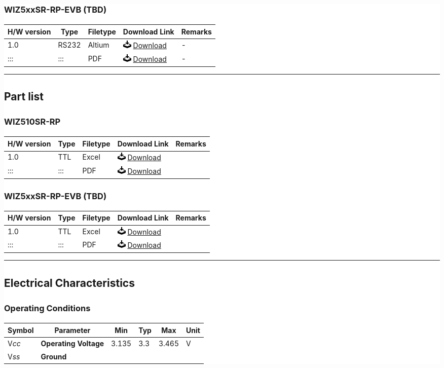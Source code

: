 ### WIZ5xxSR-RP-EVB (TBD)

| H/W version | Type  | Filetype | Download Link                                                | Remarks |
| ----------- | ----- | -------- | ------------------------------------------------------------ | ------- |
| 1.0         | RS232 | Altium   | ![](/img/products/w5500/w5500_evb/icons/download.png) <a href="/img/products/wiz750sr-100/datasheet/wiz750sr-100-evb_sch_v1.0.zip" target="_blank">Download</a> | \-      |
| :::         | :::   | PDF      | ![](/img/products/w5500/w5500_evb/icons/download.png) <a href="/img/products/wiz750sr-100/datasheet/wiz750sr-100-evb.pdf" target="_blank">Download</a> | \-      |

------------------------------------------------------------------------

## Part list

### WIZ510SR-RP

| H/W version | Type | Filetype | Download Link                                                | Remarks |
| ----------- | ---- | -------- | ------------------------------------------------------------ | ------- |
| 1.0         | TTL  | Excel    | ![](/img/products/w5500/w5500_evb/icons/download.png) <a href="https://github.com/Wiznet/Hardware-Files-of-WIZnet/raw/4d4c49d044e6d49c58748386eb2b5292ab607564/04_Serial_to_Ethernet_Module/WIZ510SR-RP/WIZ510SR-RP_V100/Partlist/WIZ510SR-RP_PL_V100.xlsx" target="_blank">Download</a> |         |
| :::         | :::  | PDF      | ![](/img/products/w5500/w5500_evb/icons/download.png) <a href="https://github.com/Wiznet/Hardware-Files-of-WIZnet/raw/4d4c49d044e6d49c58748386eb2b5292ab607564/04_Serial_to_Ethernet_Module/WIZ510SR-RP/WIZ510SR-RP_V100/Partlist/WIZ510SR-RP_PL_V100.pdf" target="_blank">Download</a> |         |

### WIZ5xxSR-RP-EVB (TBD)

| H/W version | Type | Filetype | Download Link                                                | Remarks |
| ----------- | ---- | -------- | ------------------------------------------------------------ | ------- |
| 1.0         | TTL  | Excel    | ![](/img/products/w5500/w5500_evb/icons/download.png) <a href="/img/products/wiz750sr-100/datasheet/wiz750sr-100_evb_v1.1_pl_20171215.xls" target="_blank">Download</a> |         |
| :::         | :::  | PDF      | ![](/img/products/w5500/w5500_evb/icons/download.png) <a href="/img/products/wiz750sr-100/datasheet/wiz750sr-100_evb_v1.1_pl_20171215.pdf" target="_blank">Download</a> |         |

------------------------------------------------------------------------

## Electrical Characteristics

### Operating Conditions

<table>
<thead>
<tr class="header">
<th>Symbol</th>
<th>Parameter</th>
<th>Min</th>
<th>Typ</th>
<th>Max</th>
<th>Unit</th>
</tr>
</thead>
<tbody>
<tr class="odd">
<td>V<em>cc</em></td>
<td><strong>Operating Voltage</strong></td>
<td>3.135</td>
<td>3.3</td>
<td>3.465</td>
<td>V</td>
</tr>
<tr class="even">
<td>V<em>ss</em></td>
<td><strong>Ground</strong></td>